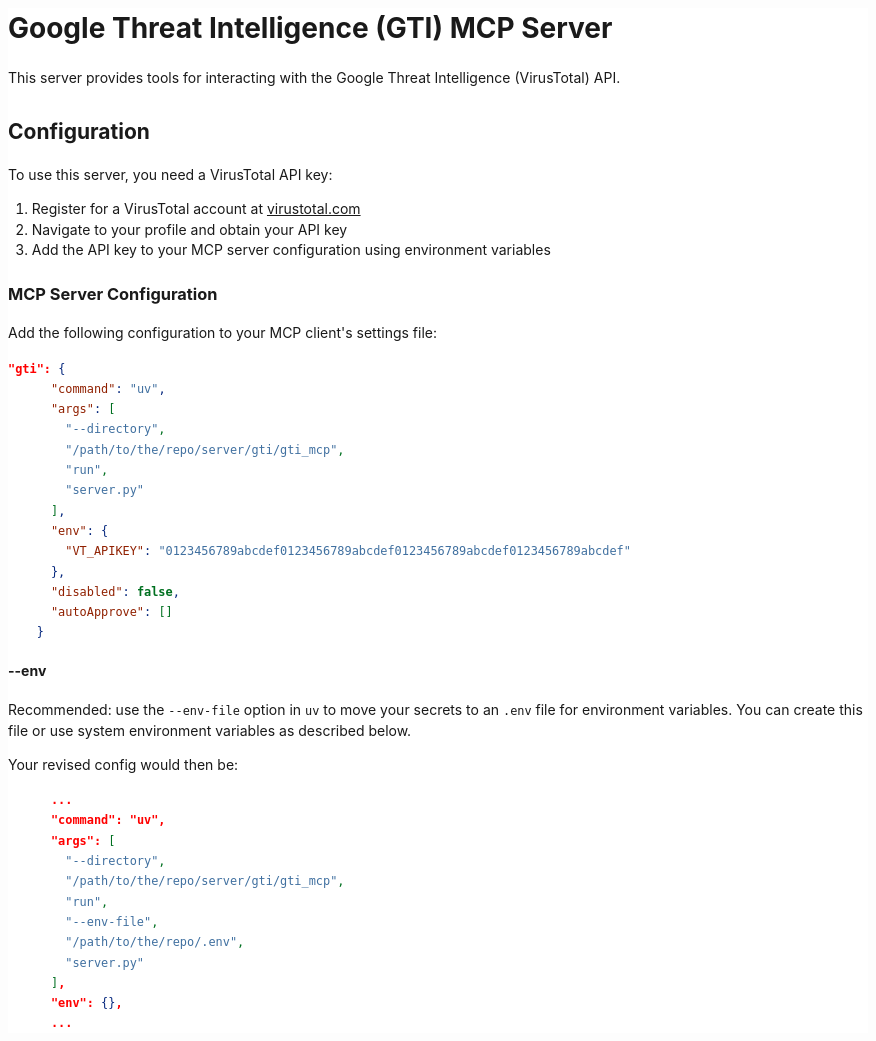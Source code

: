 # Google Threat Intelligence (GTI) MCP Server

This server provides tools for interacting with the Google Threat Intelligence (VirusTotal) API.

## Configuration

To use this server, you need a VirusTotal API key:

1. Register for a VirusTotal account at [virustotal.com](https://www.virustotal.com)
2. Navigate to your profile and obtain your API key
3. Add the API key to your MCP server configuration using environment variables

### MCP Server Configuration

Add the following configuration to your MCP client's settings file:

```json
"gti": {
      "command": "uv",
      "args": [
        "--directory",
        "/path/to/the/repo/server/gti/gti_mcp",
        "run",
        "server.py"
      ],
      "env": {
        "VT_APIKEY": "0123456789abcdef0123456789abcdef0123456789abcdef0123456789abcdef"
      },
      "disabled": false,
      "autoApprove": []
    }
```

#### --env

Recommended: use the `--env-file` option in `uv` to move your secrets to an `.env` file for environment variables. You can create this file or use system environment variables as described below.

Your revised config would then be:

```json
      ...
      "command": "uv",
      "args": [
        "--directory",
        "/path/to/the/repo/server/gti/gti_mcp",
        "run",
        "--env-file",
        "/path/to/the/repo/.env",
        "server.py"
      ],
      "env": {},
      ...
```
